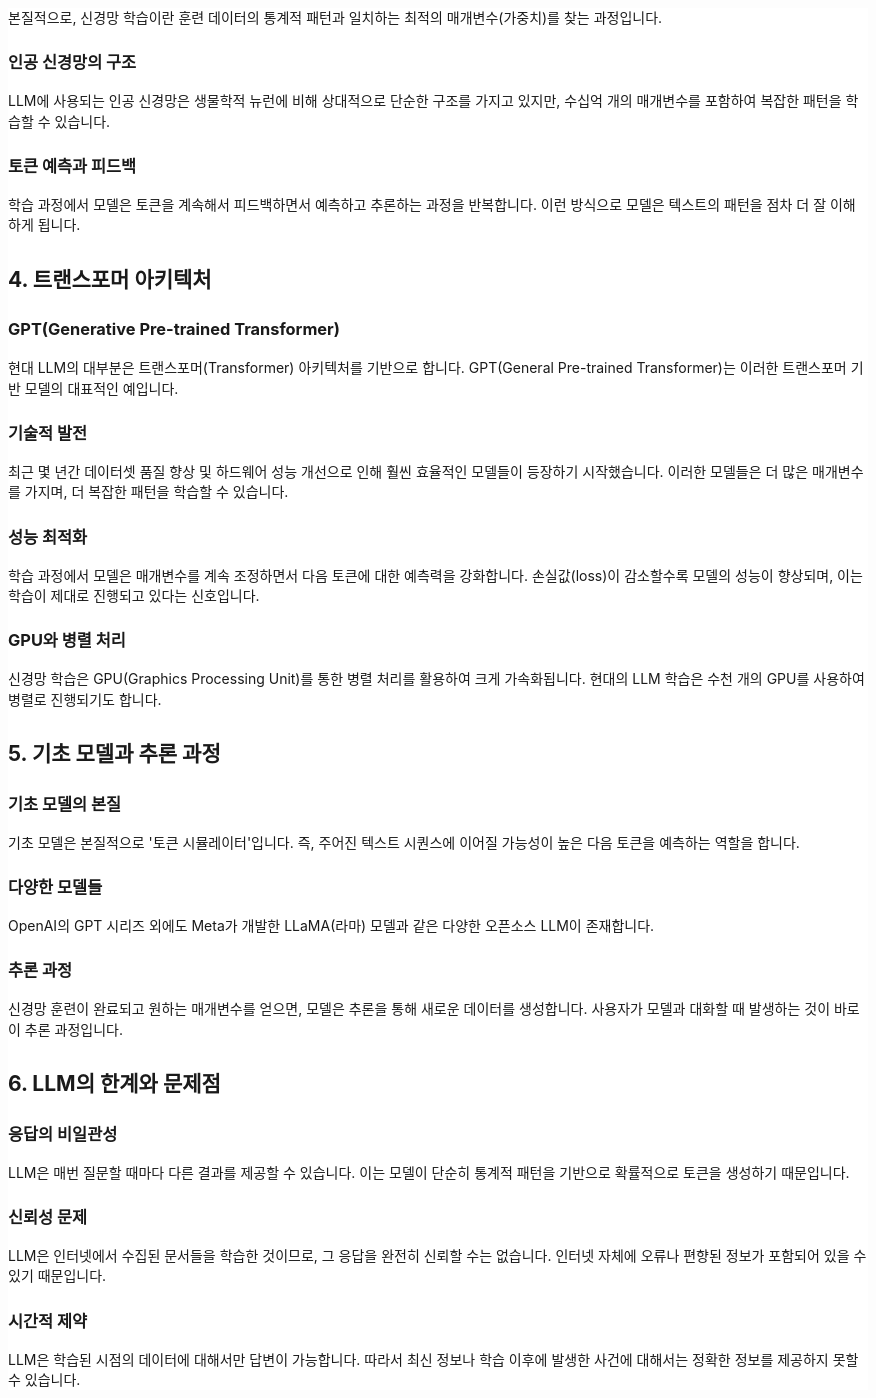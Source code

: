 본질적으로, 신경망 학습이란 훈련 데이터의 통계적 패턴과 일치하는 최적의 매개변수(가중치)를 찾는 과정입니다.

### 인공 신경망의 구조
LLM에 사용되는 인공 신경망은 생물학적 뉴런에 비해 상대적으로 단순한 구조를 가지고 있지만, 수십억 개의 매개변수를 포함하여 복잡한 패턴을 학습할 수 있습니다.

### 토큰 예측과 피드백
학습 과정에서 모델은 토큰을 계속해서 피드백하면서 예측하고 추론하는 과정을 반복합니다. 이런 방식으로 모델은 텍스트의 패턴을 점차 더 잘 이해하게 됩니다.

## 4. 트랜스포머 아키텍처

### GPT(Generative Pre-trained Transformer)
현대 LLM의 대부분은 트랜스포머(Transformer) 아키텍처를 기반으로 합니다. GPT(General Pre-trained Transformer)는 이러한 트랜스포머 기반 모델의 대표적인 예입니다.

### 기술적 발전
최근 몇 년간 데이터셋 품질 향상 및 하드웨어 성능 개선으로 인해 훨씬 효율적인 모델들이 등장하기 시작했습니다. 이러한 모델들은 더 많은 매개변수를 가지며, 더 복잡한 패턴을 학습할 수 있습니다.

### 성능 최적화
학습 과정에서 모델은 매개변수를 계속 조정하면서 다음 토큰에 대한 예측력을 강화합니다. 손실값(loss)이 감소할수록 모델의 성능이 향상되며, 이는 학습이 제대로 진행되고 있다는 신호입니다.

### GPU와 병렬 처리
신경망 학습은 GPU(Graphics Processing Unit)를 통한 병렬 처리를 활용하여 크게 가속화됩니다. 현대의 LLM 학습은 수천 개의 GPU를 사용하여 병렬로 진행되기도 합니다.

## 5. 기초 모델과 추론 과정

### 기초 모델의 본질
기초 모델은 본질적으로 '토큰 시뮬레이터'입니다. 즉, 주어진 텍스트 시퀀스에 이어질 가능성이 높은 다음 토큰을 예측하는 역할을 합니다.

### 다양한 모델들
OpenAI의 GPT 시리즈 외에도 Meta가 개발한 LLaMA(라마) 모델과 같은 다양한 오픈소스 LLM이 존재합니다.

### 추론 과정
신경망 훈련이 완료되고 원하는 매개변수를 얻으면, 모델은 추론을 통해 새로운 데이터를 생성합니다. 사용자가 모델과 대화할 때 발생하는 것이 바로 이 추론 과정입니다.

## 6. LLM의 한계와 문제점

### 응답의 비일관성
LLM은 매번 질문할 때마다 다른 결과를 제공할 수 있습니다. 이는 모델이 단순히 통계적 패턴을 기반으로 확률적으로 토큰을 생성하기 때문입니다.

### 신뢰성 문제
LLM은 인터넷에서 수집된 문서들을 학습한 것이므로, 그 응답을 완전히 신뢰할 수는 없습니다. 인터넷 자체에 오류나 편향된 정보가 포함되어 있을 수 있기 때문입니다.

### 시간적 제약
LLM은 학습된 시점의 데이터에 대해서만 답변이 가능합니다. 따라서 최신 정보나 학습 이후에 발생한 사건에 대해서는 정확한 정보를 제공하지 못할 수 있습니다.
